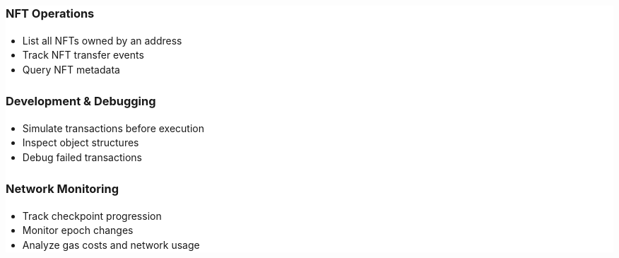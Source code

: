 ### NFT Operations
- List all NFTs owned by an address
- Track NFT transfer events
- Query NFT metadata

### Development & Debugging
- Simulate transactions before execution
- Inspect object structures
- Debug failed transactions

### Network Monitoring
- Track checkpoint progression
- Monitor epoch changes
- Analyze gas costs and network usage
